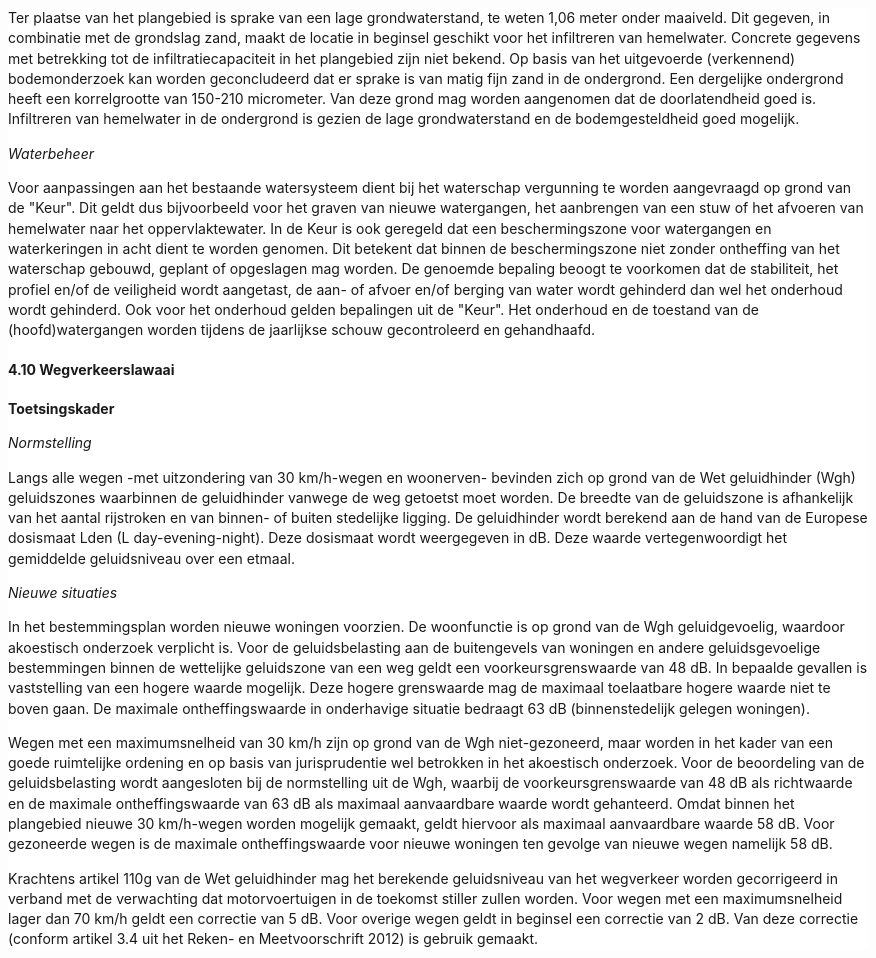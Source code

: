 Ter plaatse van het plangebied is sprake van een lage grondwaterstand, te weten 1,06 meter onder maaiveld. Dit gegeven, in combinatie met de grondslag zand, maakt de locatie in beginsel geschikt voor het infiltreren van hemelwater. Concrete gegevens met betrekking tot de infiltratiecapaciteit in het plangebied zijn niet bekend. Op basis van het uitgevoerde (verkennend) bodemonderzoek kan worden geconcludeerd dat er sprake is van matig fijn zand in de ondergrond. Een dergelijke ondergrond heeft een korrelgrootte van 150\-210 micrometer. Van deze grond mag worden aangenomen dat de doorlatendheid goed is. Infiltreren van hemelwater in de ondergrond is gezien de lage grondwaterstand en de bodemgesteldheid goed mogelijk.

*Waterbeheer*

Voor aanpassingen aan het bestaande watersysteem dient bij het waterschap vergunning te worden aangevraagd op grond van de "Keur". Dit geldt dus bijvoorbeeld voor het graven van nieuwe watergangen, het aanbrengen van een stuw of het afvoeren van hemelwater naar het oppervlaktewater. In de Keur is ook geregeld dat een beschermingszone voor watergangen en waterkeringen in acht dient te worden genomen. Dit betekent dat binnen de beschermingszone niet zonder ontheffing van het waterschap gebouwd, geplant of opgeslagen mag worden. De genoemde bepaling beoogt te voorkomen dat de stabiliteit, het profiel en/of de veiligheid wordt aangetast, de aan\- of afvoer en/of berging van water wordt gehinderd dan wel het onderhoud wordt gehinderd. Ook voor het onderhoud gelden bepalingen uit de "Keur". Het onderhoud en de toestand van de (hoofd)watergangen worden tijdens de jaarlijkse schouw gecontroleerd en gehandhaafd.

#### 4\.10 Wegverkeerslawaai

**Toetsingskader**

*Normstelling*

Langs alle wegen \-met uitzondering van 30 km/h\-wegen en woonerven\- bevinden zich op grond van de Wet geluidhinder (Wgh) geluidszones waarbinnen de geluidhinder vanwege de weg getoetst moet worden. De breedte van de geluidszone is afhankelijk van het aantal rijstroken en van binnen\- of buiten stedelijke ligging. De geluidhinder wordt berekend aan de hand van de Europese dosismaat Lden (L day\-evening\-night). Deze dosismaat wordt weergegeven in dB. Deze waarde vertegenwoordigt het gemiddelde geluidsniveau over een etmaal.

*Nieuwe situaties*

In het bestemmingsplan worden nieuwe woningen voorzien. De woonfunctie is op grond van de Wgh geluidgevoelig, waardoor akoestisch onderzoek verplicht is. Voor de geluidsbelasting aan de buitengevels van woningen en andere geluidsgevoelige bestemmingen binnen de wettelijke geluidszone van een weg geldt een voorkeursgrenswaarde van 48 dB. In bepaalde gevallen is vaststelling van een hogere waarde mogelijk. Deze hogere grenswaarde mag de maximaal toelaatbare hogere waarde niet te boven gaan. De maximale ontheffingswaarde in onderhavige situatie bedraagt 63 dB (binnenstedelijk gelegen woningen).

Wegen met een maximumsnelheid van 30 km/h zijn op grond van de Wgh niet\-gezoneerd, maar worden in het kader van een goede ruimtelijke ordening en op basis van jurisprudentie wel betrokken in het akoestisch onderzoek. Voor de beoordeling van de geluidsbelasting wordt aangesloten bij de normstelling uit de Wgh, waarbij de voorkeursgrenswaarde van 48 dB als richtwaarde en de maximale ontheffingswaarde van 63 dB als maximaal aanvaardbare waarde wordt gehanteerd. Omdat binnen het plangebied nieuwe 30 km/h\-wegen worden mogelijk gemaakt, geldt hiervoor als maximaal aanvaardbare waarde 58 dB. Voor gezoneerde wegen is de maximale ontheffingswaarde voor nieuwe woningen ten gevolge van nieuwe wegen namelijk 58 dB.

Krachtens artikel 110g van de Wet geluidhinder mag het berekende geluidsniveau van het wegverkeer worden gecorrigeerd in verband met de verwachting dat motorvoertuigen in de toekomst stiller zullen worden. Voor wegen met een maximumsnelheid lager dan 70 km/h geldt een correctie van 5 dB. Voor overige wegen geldt in beginsel een correctie van 2 dB. Van deze correctie (conform artikel 3\.4 uit het Reken\- en Meetvoorschrift 2012\) is gebruik gemaakt.
